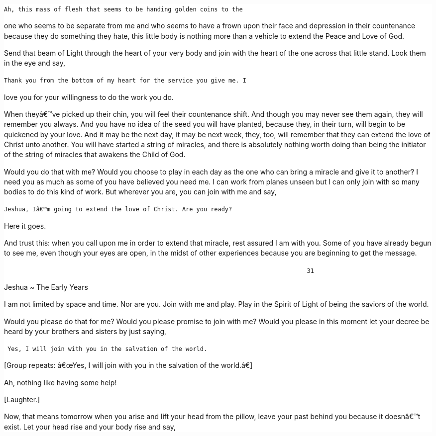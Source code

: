     Ah, this mass of flesh that seems to be handing golden coins to the
one who seems to be separate from me and who seems to have a frown upon
their face and depression in their countenance because they do something
they hate, this little body is nothing more than a vehicle to extend the
Peace and Love of God.

Send that beam of Light through the heart of your very body and join
with the heart of the one across that little stand. Look them in the eye
and say,

    Thank you from the bottom of my heart for the service you give me. I
love you for your willingness to do the work you do.

When theyâ€™ve picked up their chin, you will feel their countenance
shift. And though you may never see them again, they will remember you
always. And you have no idea of the seed you will have planted, because
they, in their turn, will begin to be quickened by your love. And it may
be the next day, it may be next week, they, too, will remember that they
can extend the love of Christ unto another. You will have started a
string of miracles, and there is absolutely nothing worth doing than
being the initiator of the string of miracles that awakens the Child of
God.

Would you do that with me? Would you choose to play in each day as the
one who can bring a miracle and give it to another? I need you as much
as some of you have believed you need me. I can work from planes unseen
but I can only join with so many bodies to do this kind of work. But
wherever you are, you can join with me and say,

    Jeshua, Iâ€™m going to extend the love of Christ. Are you ready?
Here it goes.

And trust this: when you call upon me in order to extend that miracle,
rest assured I am with you. Some of you have already begun to see me,
even though your eyes are open, in the midst of other experiences
because you are beginning to get the message.


                                                                                         31
Jeshua ~ The Early Years

I am not limited by space and time. Nor are you. Join with me and play.
Play in the Spirit of Light of being the saviors of the world.

Would you please do that for me? Would you please promise to join with
me? Would you please in this moment let your decree be heard by your
brothers and sisters by just saying,

     Yes, I will join with you in the salvation of the world.

[Group repeats: â€œYes, I will join with you in the salvation of the
world.â€]

Ah, nothing like having some help!

[Laughter.]

Now, that means tomorrow when you arise and lift your head from the
pillow, leave your past behind you because it doesnâ€™t exist. Let your
head rise and your body rise and say,
